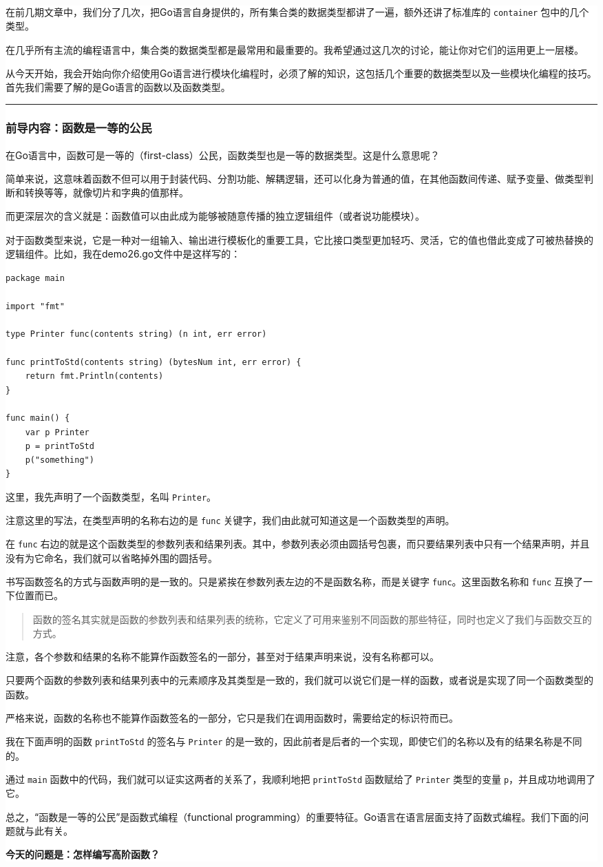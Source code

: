 在前几期文章中，我们分了几次，把Go语言自身提供的，所有集合类的数据类型都讲了一遍，额外还讲了标准库的 `container` 包中的几个类型。

在几乎所有主流的编程语言中，集合类的数据类型都是最常用和最重要的。我希望通过这几次的讨论，能让你对它们的运用更上一层楼。

从今天开始，我会开始向你介绍使用Go语言进行模块化编程时，必须了解的知识，这包括几个重要的数据类型以及一些模块化编程的技巧。首先我们需要了解的是Go语言的函数以及函数类型。

* * *

### 前导内容：函数是一等的公民

在Go语言中，函数可是一等的（first-class）公民，函数类型也是一等的数据类型。这是什么意思呢？

简单来说，这意味着函数不但可以用于封装代码、分割功能、解耦逻辑，还可以化身为普通的值，在其他函数间传递、赋予变量、做类型判断和转换等等，就像切片和字典的值那样。

而更深层次的含义就是：函数值可以由此成为能够被随意传播的独立逻辑组件（或者说功能模块）。

对于函数类型来说，它是一种对一组输入、输出进行模板化的重要工具，它比接口类型更加轻巧、灵活，它的值也借此变成了可被热替换的逻辑组件。比如，我在demo26.go文件中是这样写的：

```
package main

import "fmt"

type Printer func(contents string) (n int, err error)

func printToStd(contents string) (bytesNum int, err error) {
	return fmt.Println(contents)
}

func main() {
	var p Printer
	p = printToStd
	p("something")
}

```

这里，我先声明了一个函数类型，名叫 `Printer`。

注意这里的写法，在类型声明的名称右边的是 `func` 关键字，我们由此就可知道这是一个函数类型的声明。

在 `func` 右边的就是这个函数类型的参数列表和结果列表。其中，参数列表必须由圆括号包裹，而只要结果列表中只有一个结果声明，并且没有为它命名，我们就可以省略掉外围的圆括号。

书写函数签名的方式与函数声明的是一致的。只是紧挨在参数列表左边的不是函数名称，而是关键字 `func`。这里函数名称和 `func` 互换了一下位置而已。

> 函数的签名其实就是函数的参数列表和结果列表的统称，它定义了可用来鉴别不同函数的那些特征，同时也定义了我们与函数交互的方式。

注意，各个参数和结果的名称不能算作函数签名的一部分，甚至对于结果声明来说，没有名称都可以。

只要两个函数的参数列表和结果列表中的元素顺序及其类型是一致的，我们就可以说它们是一样的函数，或者说是实现了同一个函数类型的函数。

严格来说，函数的名称也不能算作函数签名的一部分，它只是我们在调用函数时，需要给定的标识符而已。

我在下面声明的函数 `printToStd` 的签名与 `Printer` 的是一致的，因此前者是后者的一个实现，即使它们的名称以及有的结果名称是不同的。

通过 `main` 函数中的代码，我们就可以证实这两者的关系了，我顺利地把 `printToStd` 函数赋给了 `Printer` 类型的变量 `p`，并且成功地调用了它。

总之，“函数是一等的公民”是函数式编程（functional programming）的重要特征。Go语言在语言层面支持了函数式编程。我们下面的问题就与此有关。

**今天的问题是：怎样编写高阶函数？**
